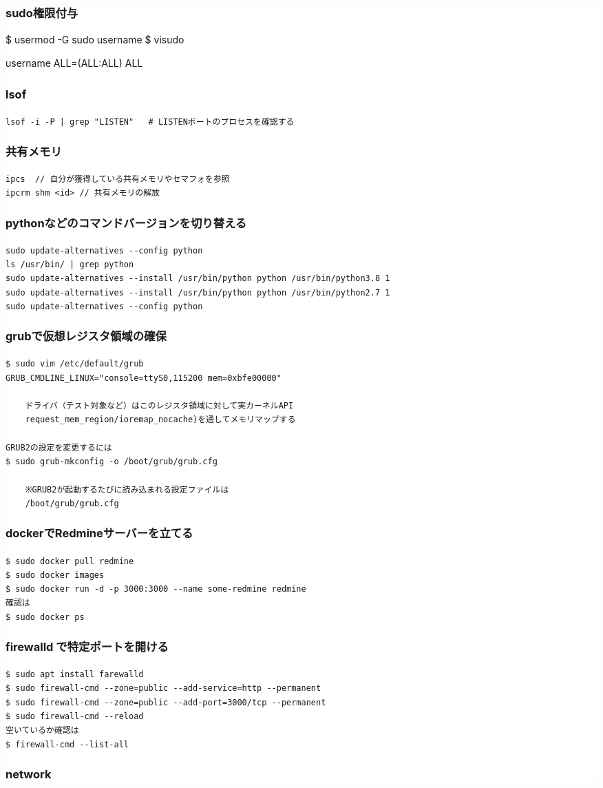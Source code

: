 ###  sudo権限付与
$ usermod -G sudo username
$ visudo

 username   ALL=(ALL:ALL) ALL


### lsof
    lsof -i -P | grep "LISTEN"   # LISTENポートのプロセスを確認する

### 共有メモリ
    ipcs  // 自分が獲得している共有メモリやセマフォを参照
    ipcrm shm <id> // 共有メモリの解放

### pythonなどのコマンドバージョンを切り替える

    sudo update-alternatives --config python
    ls /usr/bin/ | grep python
    sudo update-alternatives --install /usr/bin/python python /usr/bin/python3.8 1
    sudo update-alternatives --install /usr/bin/python python /usr/bin/python2.7 1
    sudo update-alternatives --config python

### grubで仮想レジスタ領域の確保
    $ sudo vim /etc/default/grub
    GRUB_CMDLINE_LINUX="console=ttyS0,115200 mem=0xbfe00000"

        ドライバ（テスト対象など）はこのレジスタ領域に対して実カーネルAPI
        request_mem_region/ioremap_nocache)を通してメモリマップする

    GRUB2の設定を変更するには
    $ sudo grub-mkconfig -o /boot/grub/grub.cfg

        ※GRUB2が起動するたびに読み込まれる設定ファイルは
        /boot/grub/grub.cfg

### dockerでRedmineサーバーを立てる
    $ sudo docker pull redmine
    $ sudo docker images
    $ sudo docker run -d -p 3000:3000 --name some-redmine redmine
    確認は
    $ sudo docker ps

### firewalld で特定ポートを開ける
    $ sudo apt install farewalld
    $ sudo firewall-cmd --zone=public --add-service=http --permanent
    $ sudo firewall-cmd --zone=public --add-port=3000/tcp --permanent
    $ sudo firewall-cmd --reload
    空いているか確認は
    $ firewall-cmd --list-all

### network
